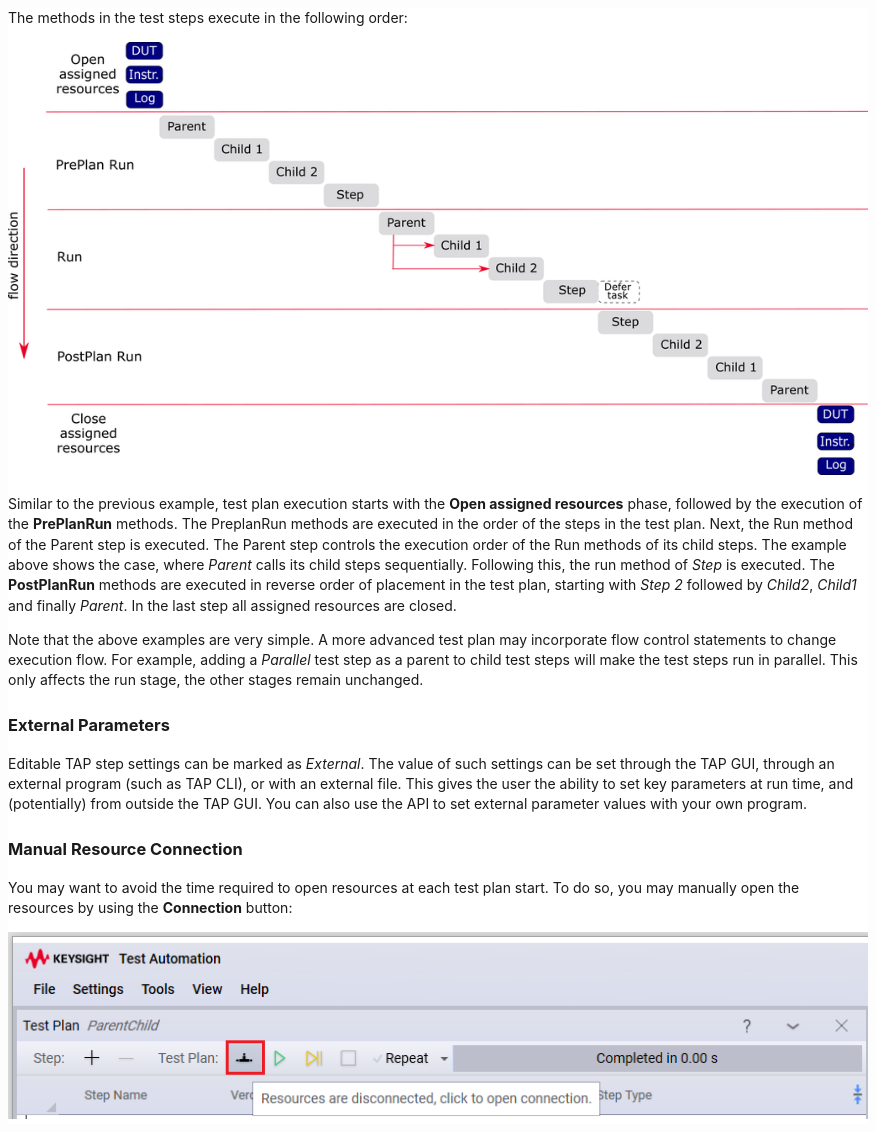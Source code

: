 The methods in the test steps execute in the following order:

![](ControlFlowChild.png)

Similar to the previous example, test plan execution starts with the **Open assigned resources** phase, followed by the execution of the **PrePlanRun** methods. The PreplanRun methods are executed in the order of the steps in the test plan. Next, the Run method of the Parent step is executed. The Parent step controls the execution order of the Run methods of its child steps. The example above shows the case, where *Parent* calls its child steps sequentially. Following this, the run method of *Step* is executed. The **PostPlanRun** methods are executed in reverse order of placement in the test plan, starting with *Step 2* followed by *Child2*, *Child1* and finally *Parent*. In the last step all assigned resources are closed.

Note that the above examples are very simple. A more advanced test plan may incorporate flow control statements to change execution flow. For example, adding a *Parallel* test step as a parent to child test steps will make the test steps run in parallel. This only affects the run stage, the other stages remain unchanged.

### External Parameters
Editable TAP step settings can be marked as *External*. The value of such settings can be set through the TAP GUI, through an external program (such as TAP CLI), or with an external file. This gives the user the ability to set key parameters at run time, and (potentially) from outside the TAP GUI. You can also use the API to set external parameter values with your own program.

### Manual Resource Connection 

You may want to avoid the time required to open resources at each test plan start. To do so, you may manually open the resources by using the **Connection** button:

![](ManualResourceConnection_img1.PNG#width=500)
